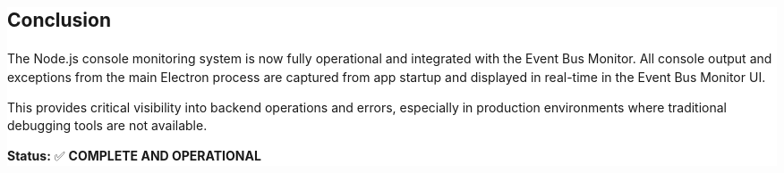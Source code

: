 ## Conclusion

The Node.js console monitoring system is now fully operational and integrated with the Event Bus Monitor. All console output and exceptions from the main Electron process are captured from app startup and displayed in real-time in the Event Bus Monitor UI.

This provides critical visibility into backend operations and errors, especially in production environments where traditional debugging tools are not available.

**Status:** ✅ **COMPLETE AND OPERATIONAL**